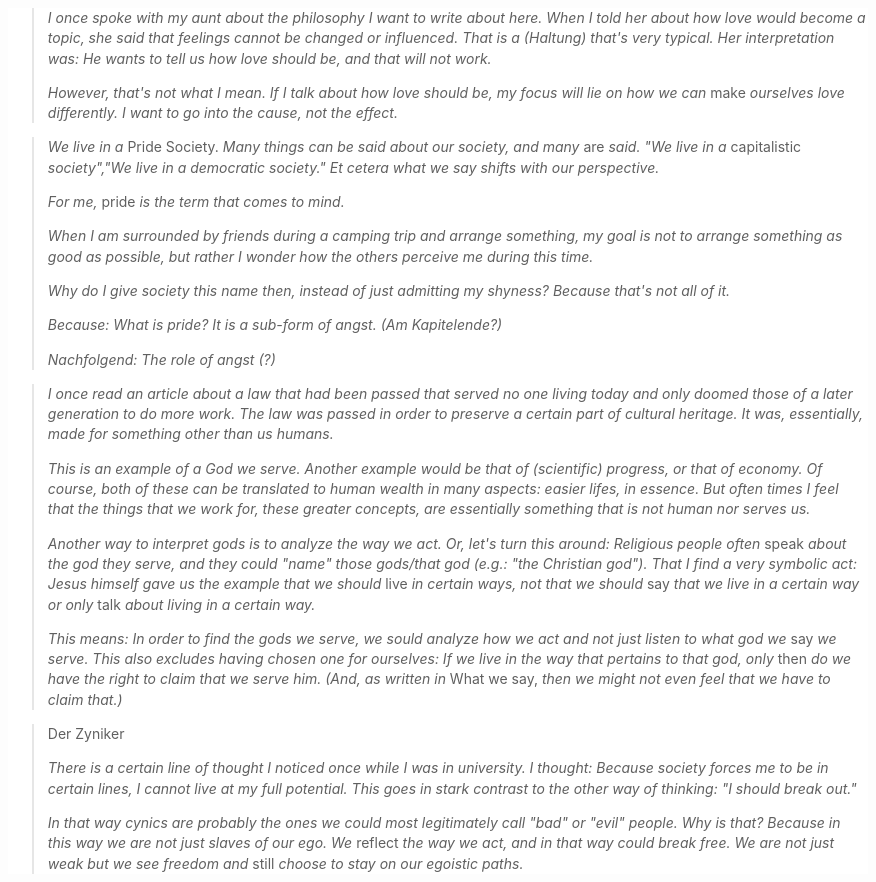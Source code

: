> _I once spoke with my aunt about the philosophy I want to write about here. When I told her about how love would become a topic, she said that feelings cannot be changed or influenced. That is a (Haltung) that's very typical. Her interpretation was: He wants to tell us how love should be, and that will not work._
> 
> _However, that's not what I mean. If I talk about how love should be, my focus will lie on how we can_ make _ourselves love differently. I want to go into the cause, not the effect._

> _We live in a_ Pride Society. _Many things can be said about our society, and many_ are _said. "We live in a_ capitalistic _society","We live in a democratic society." Et cetera what we say shifts with our perspective._
> 
> _For me,_ pride _is the term that comes to mind._
> 
> _When I am surrounded by friends during a camping trip and arrange something, my goal is not to arrange something as good as possible, but rather I wonder how the others perceive me during this time._
> 
> _Why do I give society this name then, instead of just admitting my shyness? Because that's not all of it._
> 
> _Because: What is pride? It is a sub-form of angst. (Am Kapitelende?)_
> 
> _Nachfolgend: The role of angst (?)_

> _I once read an article about a law that had been passed that served no one living today and only doomed those of a later generation to do more work. The law was passed in order to preserve a certain part of cultural heritage. It was, essentially, made for something other than us humans._
> 
> _This is an example of a God we serve. Another example would be that of (scientific) progress, or that of economy. Of course, both of these can be translated to human wealth in many aspects: easier lifes, in essence. But often times I feel that the things that we work for, these greater concepts, are essentially something that is not human nor serves us._
> 
> _Another way to interpret gods is to analyze the way we act. Or, let's turn this around: Religious people often_ speak _about the god they serve, and they could "name" those gods/that god (e.g.: "the Christian god"). That I find a very symbolic act: Jesus himself gave us the example that we should_ live _in certain ways, not that we should_ say _that we live in a certain way or only_ talk _about living in a certain way._
> 
> _This means: In order to find the gods we serve, we sould analyze how we act and not just listen to what god we_ say _we serve. This also excludes having chosen one for ourselves: If we live in the way that pertains to that god, only_ then _do we have the right to claim that we serve him. (And, as written in_ What we say, _then we might not even feel that we have to claim that.)_

> Der Zyniker
> 
> _There is a certain line of thought I noticed once while I was in university. I thought: Because society forces me to be in certain lines, I cannot live at my full potential. This goes in stark contrast to the other way of thinking: "I should break out."_
> 
> _In that way cynics are probably the ones we could most legitimately call "bad" or "evil" people. Why is that? Because in this way we are not just slaves of our ego. We_ reflect _the way we act, and in that way could break free. We are not just weak but we see freedom and_ still _choose to stay on our egoistic paths._
